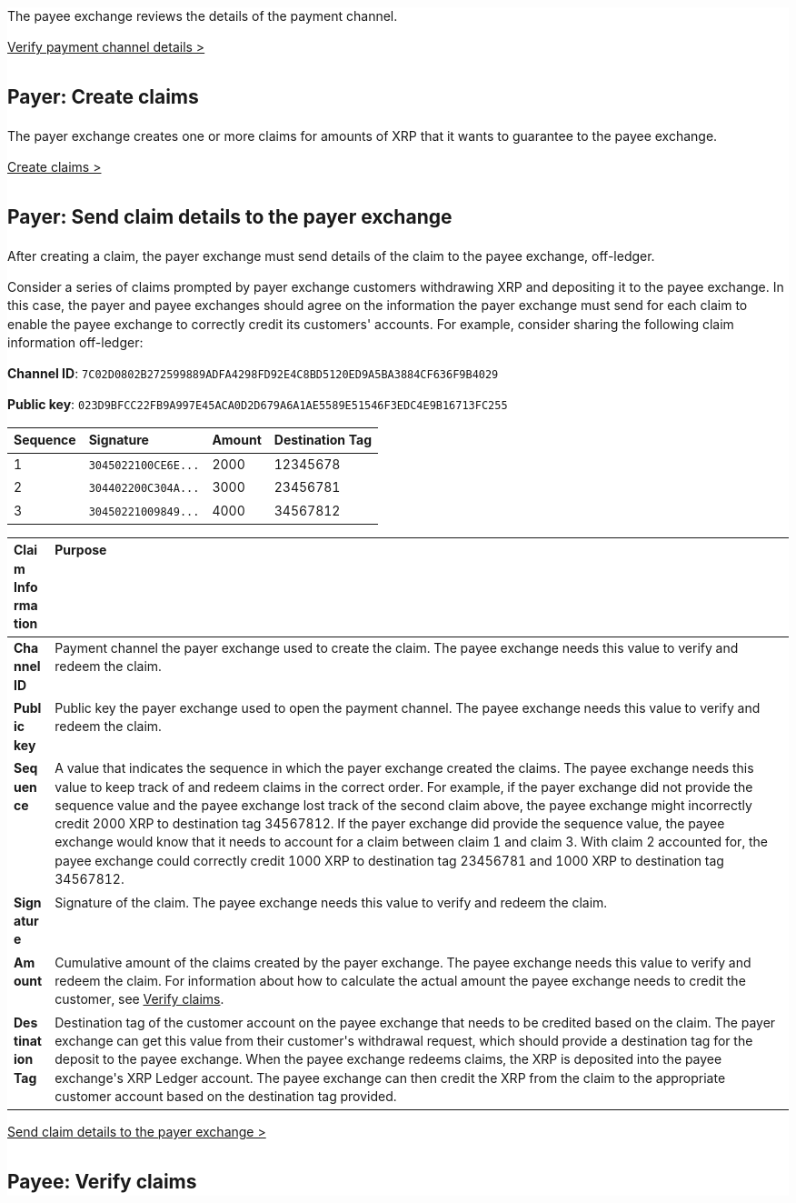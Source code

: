 The payee exchange reviews the details of the payment channel.

[Verify payment channel details >](use-payment-channels.html#2-the-payee-checks-specifics-of-the-payment-channel)



## Payer: Create claims

The payer exchange creates one or more claims for amounts of XRP that it wants to guarantee to the payee exchange.

[Create claims >](use-payment-channels.html#3-the-payer-creates-one-or-more-signed-claims-for-the-xrp-in-the-channel)


## Payer: Send claim details to the payer exchange

After creating a claim, the payer exchange must send details of the claim to the payee exchange, off-ledger.

Consider a series of claims prompted by payer exchange customers withdrawing XRP and depositing it to the payee exchange. In this case, the payer and payee exchanges should agree on the information the payer exchange must send for each claim to enable the payee exchange to correctly credit its customers' accounts. For example, consider sharing the following claim information off-ledger:

**Channel ID**: `7C02D0802B272599889ADFA4298FD92E4C8BD5120ED9A5BA3884CF636F9B4029`

**Public key**: `023D9BFCC22FB9A997E45ACA0D2D679A6A1AE5589E51546F3EDC4E9B16713FC255`

| Sequence | Signature           | Amount | Destination Tag |
|:---------|:--------------------|:-------|:----------------|
| 1        | `3045022100CE6E...` | 2000   | 12345678        |
| 2        | `304402200C304A...` | 3000   | 23456781        |
| 3        | `30450221009849...` | 4000   | 34567812        |

| Claim Information   | Purpose                                                |
|:--------------------|:-------------------------------------------------------|
| **Channel ID**      | Payment channel the payer exchange used to create the claim. The payee exchange needs this value to verify and redeem the claim. |
| **Public key**      | Public key the payer exchange used to open the payment channel. The payee exchange needs this value to verify and redeem the claim. |
| **Sequence**        | A value that indicates the sequence in which the payer exchange created the claims. The payee exchange needs this value to keep track of and redeem claims in the correct order. For example, if the payer exchange did not provide the sequence value and the payee exchange lost track of the second claim above, the payee exchange might incorrectly credit 2000 XRP to destination tag 34567812. If the payer exchange did provide the sequence value, the payee exchange would know that it needs to account for a claim between claim 1 and claim 3. With claim 2 accounted for, the payee exchange could correctly credit 1000 XRP to destination tag 23456781 and 1000 XRP to destination tag 34567812. |
| **Signature**       | Signature of the claim. The payee exchange needs this value to verify and redeem the claim. |
| **Amount**          | Cumulative amount of the claims created by the payer exchange. The payee exchange needs this value to verify and redeem the claim. For information about how to calculate the actual amount the payee exchange needs to credit the customer, see [Verify claims](#payee-verify-claims). |
| **Destination Tag** | Destination tag of the customer account on the payee exchange that needs to be credited based on the claim. The payer exchange can get this value from their customer's withdrawal request, which should provide a destination tag for the deposit to the payee exchange. When the payee exchange redeems claims, the XRP is deposited into the payee exchange's XRP Ledger account. The payee exchange can then credit the XRP from the claim to the appropriate customer account based on the destination tag provided. |

[Send claim details to the payer exchange >](use-payment-channels.html#4-the-payer-sends-a-claim-to-the-payee-as-payment-for-goods-or-services)


## Payee: Verify claims
